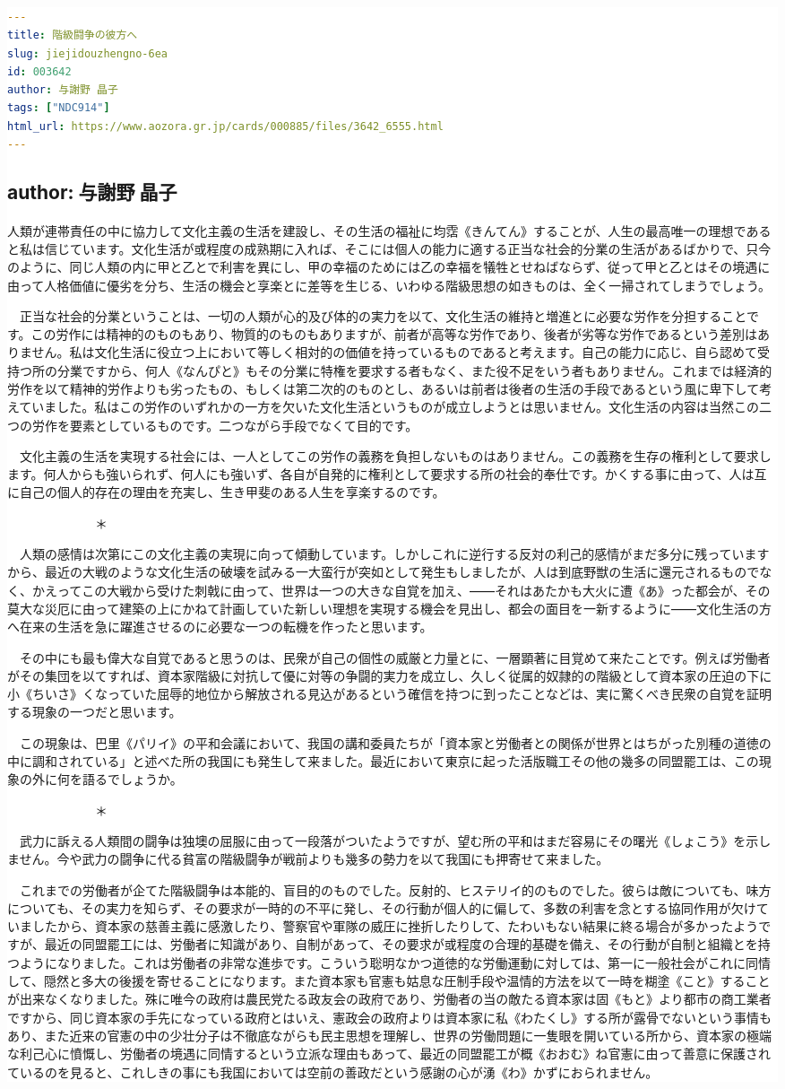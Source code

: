 ```yaml
---
title: 階級闘争の彼方へ
slug: jiejidouzhengno-6ea
id: 003642
author: 与謝野 晶子
tags: ["NDC914"]
html_url: https://www.aozora.gr.jp/cards/000885/files/3642_6555.html
---
```


## author: 与謝野 晶子

人類が連帯責任の中に協力して文化主義の生活を建設し、その生活の福祉に均霑《きんてん》することが、人生の最高唯一の理想であると私は信じています。文化生活が或程度の成熟期に入れば、そこには個人の能力に適する正当な社会的分業の生活があるばかりで、只今のように、同じ人類の内に甲と乙とで利害を異にし、甲の幸福のためには乙の幸福を犠牲とせねばならず、従って甲と乙とはその境遇に由って人格価値に優劣を分ち、生活の機会と享楽とに差等を生じる、いわゆる階級思想の如きものは、全く一掃されてしまうでしょう。

　正当な社会的分業ということは、一切の人類が心的及び体的の実力を以て、文化生活の維持と増進とに必要な労作を分担することです。この労作には精神的のものもあり、物質的のものもありますが、前者が高等な労作であり、後者が劣等な労作であるという差別はありません。私は文化生活に役立つ上において等しく相対的の価値を持っているものであると考えます。自己の能力に応じ、自ら認めて受持つ所の分業ですから、何人《なんぴと》もその分業に特権を要求する者もなく、また役不足をいう者もありません。これまでは経済的労作を以て精神的労作よりも劣ったもの、もしくは第二次的のものとし、あるいは前者は後者の生活の手段であるという風に卑下して考えていました。私はこの労作のいずれかの一方を欠いた文化生活というものが成立しようとは思いません。文化生活の内容は当然この二つの労作を要素としているものです。二つながら手段でなくて目的です。

　文化主義の生活を実現する社会には、一人としてこの労作の義務を負担しないものはありません。この義務を生存の権利として要求します。何人からも強いられず、何人にも強いず、各自が自発的に権利として要求する所の社会的奉仕です。かくする事に由って、人は互に自己の個人的存在の理由を充実し、生き甲斐のある人生を享楽するのです。



　　　　　　　＊



　人類の感情は次第にこの文化主義の実現に向って傾動しています。しかしこれに逆行する反対の利己的感情がまだ多分に残っていますから、最近の大戦のような文化生活の破壊を試みる一大蛮行が突如として発生もしましたが、人は到底野獣の生活に還元されるものでなく、かえってこの大戦から受けた刺戟に由って、世界は一つの大きな自覚を加え、――それはあたかも大火に遭《あ》った都会が、その莫大な災厄に由って建築の上にかねて計画していた新しい理想を実現する機会を見出し、都会の面目を一新するように――文化生活の方へ在来の生活を急に躍進させるのに必要な一つの転機を作ったと思います。

　その中にも最も偉大な自覚であると思うのは、民衆が自己の個性の威厳と力量とに、一層顕著に目覚めて来たことです。例えば労働者がその集団を以てすれば、資本家階級に対抗して優に対等の争闘的実力を成立し、久しく従属的奴隷的の階級として資本家の圧迫の下に小《ちいさ》くなっていた屈辱的地位から解放される見込があるという確信を持つに到ったことなどは、実に驚くべき民衆の自覚を証明する現象の一つだと思います。

　この現象は、巴里《パリイ》の平和会議において、我国の講和委員たちが「資本家と労働者との関係が世界とはちがった別種の道徳の中に調和されている」と述べた所の我国にも発生して来ました。最近において東京に起った活版職工その他の幾多の同盟罷工は、この現象の外に何を語るでしょうか。



　　　　　　　＊



　武力に訴える人類間の闘争は独墺の屈服に由って一段落がついたようですが、望む所の平和はまだ容易にその曙光《しょこう》を示しません。今や武力の闘争に代る貧富の階級闘争が戦前よりも幾多の勢力を以て我国にも押寄せて来ました。

　これまでの労働者が企てた階級闘争は本能的、盲目的のものでした。反射的、ヒステリイ的のものでした。彼らは敵についても、味方についても、その実力を知らず、その要求が一時的の不平に発し、その行動が個人的に偏して、多数の利害を念とする協同作用が欠けていましたから、資本家の慈善主義に感激したり、警察官や軍隊の威圧に挫折したりして、たわいもない結果に終る場合が多かったようですが、最近の同盟罷工には、労働者に知識があり、自制があって、その要求が或程度の合理的基礎を備え、その行動が自制と組織とを持つようになりました。これは労働者の非常な進歩です。こういう聡明なかつ道徳的な労働運動に対しては、第一に一般社会がこれに同情して、隠然と多大の後援を寄せることになります。また資本家も官憲も姑息な圧制手段や温情的方法を以て一時を糊塗《こと》することが出来なくなりました。殊に唯今の政府は農民党たる政友会の政府であり、労働者の当の敵たる資本家は固《もと》より都市の商工業者ですから、同じ資本家の手先になっている政府とはいえ、憲政会の政府よりは資本家に私《わたくし》する所が露骨でないという事情もあり、また近来の官憲の中の少壮分子は不徹底ながらも民主思想を理解し、世界の労働問題に一隻眼を開いている所から、資本家の極端な利己心に憤慨し、労働者の境遇に同情するという立派な理由もあって、最近の同盟罷工が概《おおむ》ね官憲に由って善意に保護されているのを見ると、これしきの事にも我国においては空前の善政だという感謝の心が湧《わ》かずにおられません。

